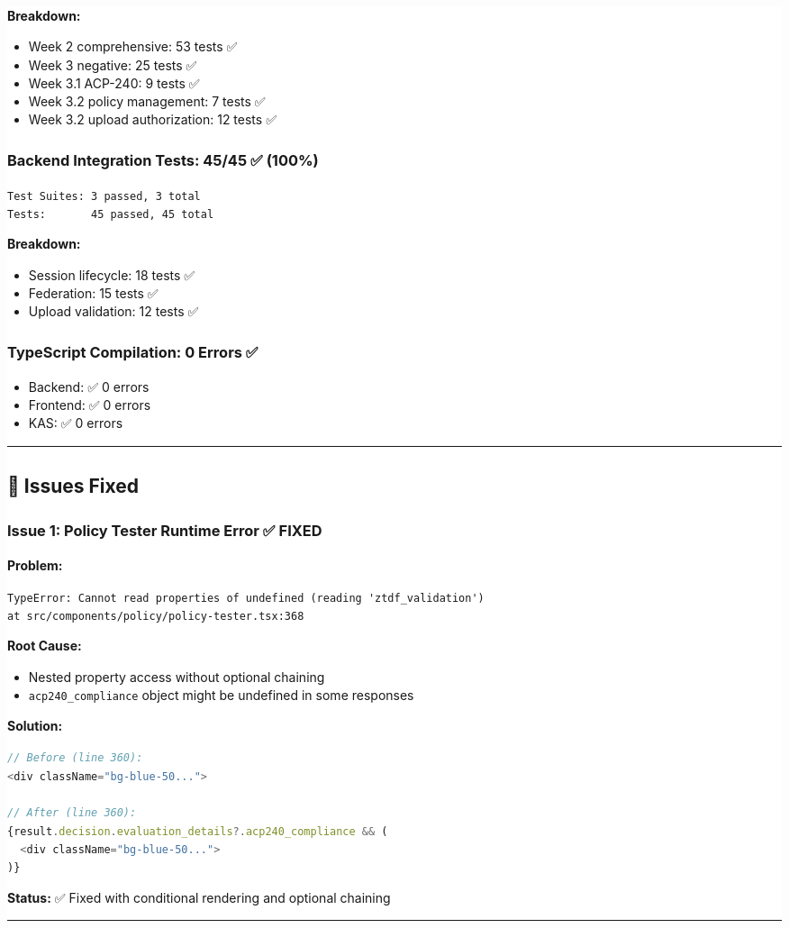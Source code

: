 **Breakdown:**
- Week 2 comprehensive: 53 tests ✅
- Week 3 negative: 25 tests ✅  
- Week 3.1 ACP-240: 9 tests ✅
- Week 3.2 policy management: 7 tests ✅
- Week 3.2 upload authorization: 12 tests ✅

### Backend Integration Tests: 45/45 ✅ (100%)

```bash
Test Suites: 3 passed, 3 total
Tests:       45 passed, 45 total
```

**Breakdown:**
- Session lifecycle: 18 tests ✅
- Federation: 15 tests ✅
- Upload validation: 12 tests ✅

### TypeScript Compilation: 0 Errors ✅

- Backend: ✅ 0 errors
- Frontend: ✅ 0 errors
- KAS: ✅ 0 errors

---

## 🐛 Issues Fixed

### Issue 1: Policy Tester Runtime Error ✅ FIXED

**Problem:**
```
TypeError: Cannot read properties of undefined (reading 'ztdf_validation')
at src/components/policy/policy-tester.tsx:368
```

**Root Cause:**
- Nested property access without optional chaining
- `acp240_compliance` object might be undefined in some responses

**Solution:**
```typescript
// Before (line 360):
<div className="bg-blue-50...">

// After (line 360):
{result.decision.evaluation_details?.acp240_compliance && (
  <div className="bg-blue-50...">
)}
```

**Status:** ✅ Fixed with conditional rendering and optional chaining

---

